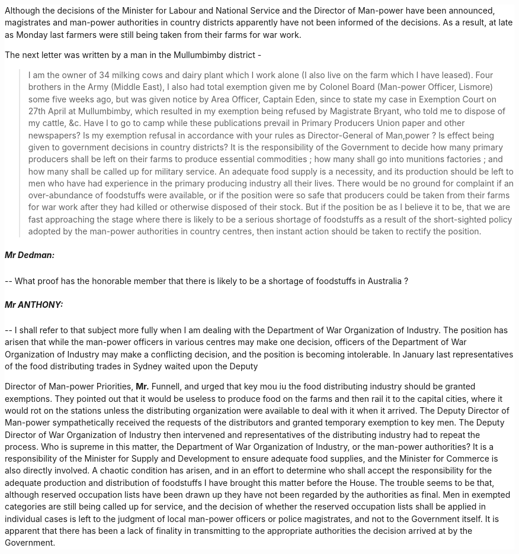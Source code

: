Although the decisions of the Minister for  Labour and National Service and the Director of Man-power have been announced, magistrates and man-power authorities in country districts apparently have not been informed of the decisions. As a result, at late as Monday last farmers were still being taken from their farms for war work. 

The next letter was written by a man in the Mullumbimby district - 

  >I am the owner of 34 milking cows and dairy plant which I work alone (I also live on the farm which I have leased). Four brothers in the Army (Middle East), I also had total exemption given me by Colonel Board (Man-power Officer, Lismore) some five weeks ago, but was given notice by Area Officer, Captain Eden, since to state my case in Exemption Court on 27th April at Mullumbimby, which resulted in my exemption being refused by Magistrate Bryant, who told me to dispose of my cattle, &amp;c. Have I to go to camp while these publications prevail in Primary Producers Union paper and other newspapers? Is my exemption refusal in accordance with your rules as Director-General of Man,power ?  ls effect being given to government decisions in country districts? It is the responsibility of the Government to decide how many primary producers shall be left on their farms to produce essential commodities ; how many shall go into munitions factories ; and how many shall be called up for military service. An adequate food supply is a necessity, and its production should be left to men who have had experience in the primary producing industry all their lives. There would be no ground for complaint if an over-abundance of foodstuffs were available, or if the position were so safe that producers could be taken from their farms for war work after they had killed or otherwise disposed of their stock. But if the position be as I believe it to be, that we are fast approaching the stage where there is likely to be a serious shortage of foodstuffs as a result of the short-sighted policy adopted by the man-power authorities in country centres, then instant action should be taken to rectify the position. 

##### Mr Dedman:

--  What proof has the honorable member that there is likely to be a shortage of foodstuffs in Australia ? 

##### Mr ANTHONY:

-- I shall refer to that subject more fully when I am dealing with the Department of War Organization of Industry. The position has arisen that while the man-power officers in various centres may make one decision, officers of the Department of War Organization of Industry may make a conflicting decision, and the position is becoming intolerable. In January last representatives of the food distributing trades in Sydney waited upon the Deputy 

Director of Man-power Priorities,  **Mr.**  Funnell, and urged that key mou iu the food distributing industry should be granted exemptions. They pointed out that it would be useless to produce food on the farms and then rail it to the capital cities, where it would rot on the stations unless the distributing organization were available to deal with it when it arrived. The  Deputy  Director of Man-power sympathetically received the requests of the distributors and granted temporary exemption to key men. The  Deputy  Director of War Organization of Industry then intervened and representatives of the distributing industry had to repeat the process. Who is supreme in this matter, the Department of War Organization of Industry, or the man-power authorities? It is a responsibility of the Minister for Supply and Development to ensure adequate food supplies, and the Minister for Commerce is also directly involved. A chaotic condition has arisen, and in an effort to determine who shall accept the responsibility for the adequate production and distribution of foodstuffs I have brought this matter before the House. The trouble seems to be that, although reserved occupation lists have been drawn up they have not been regarded by the authorities as final. Men in exempted categories are still being called up for service, and the decision of whether the reserved occupation lists shall be applied in individual cases is left to the judgment of local man-power officers or police magistrates, and not to the Government itself. It is apparent that there has been a lack of finality in transmitting to the appropriate authorities the decision arrived at by the Government. 
